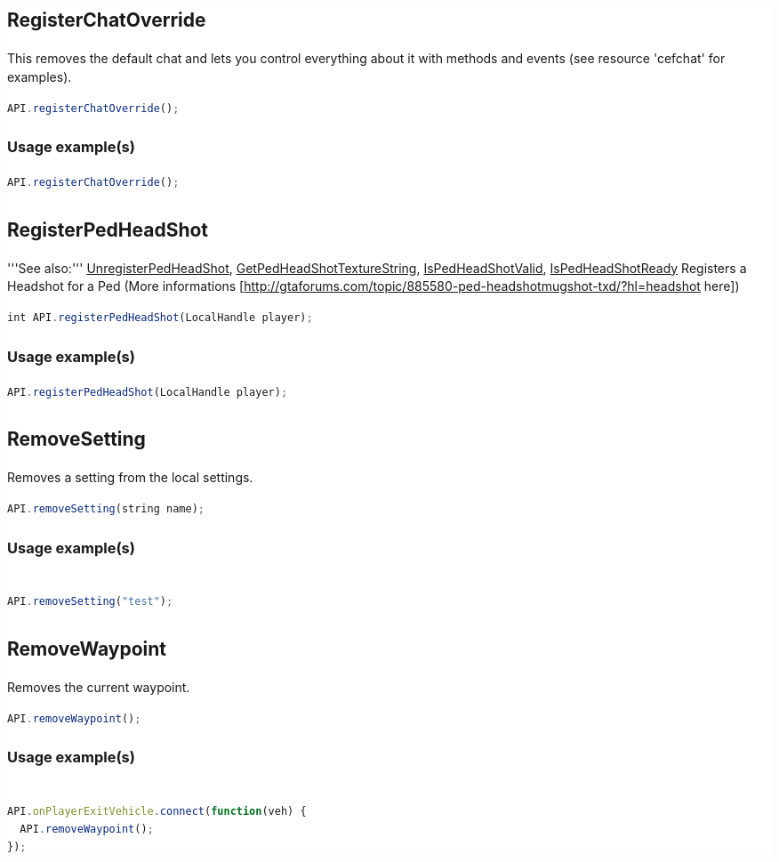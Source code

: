 
## RegisterChatOverride
This removes the default chat and lets you control everything about it with methods and events (see resource 'cefchat' for examples).

```javascript
API.registerChatOverride();
```
### Usage example(s)
```javascript
API.registerChatOverride();
```


## RegisterPedHeadShot
'''See also:''' [UnregisterPedHeadShot](API_Client.md?id=unregisterpedheadshot), [GetPedHeadShotTextureString](API_Client.md?id=getpedheadshottexturestring), [IsPedHeadShotValid](API_Client.md?id=ispedheadshotvalid), [IsPedHeadShotReady](API_Client.md?id=ispedheadshotready)
Registers a Headshot for a Ped (More informations [http://gtaforums.com/topic/885580-ped-headshotmugshot-txd/?hl=headshot here])

```javascript
int API.registerPedHeadShot(LocalHandle player);
```
### Usage example(s)
```javascript
API.registerPedHeadShot(LocalHandle player);
```



## RemoveSetting
Removes a setting from the local settings.

```javascript
API.removeSetting(string name);
```
### Usage example(s)
```javascript

API.removeSetting("test");

```


## RemoveWaypoint
Removes the current waypoint.

```javascript
API.removeWaypoint();
```
### Usage example(s)
```javascript

API.onPlayerExitVehicle.connect(function(veh) {
  API.removeWaypoint();
});

```
